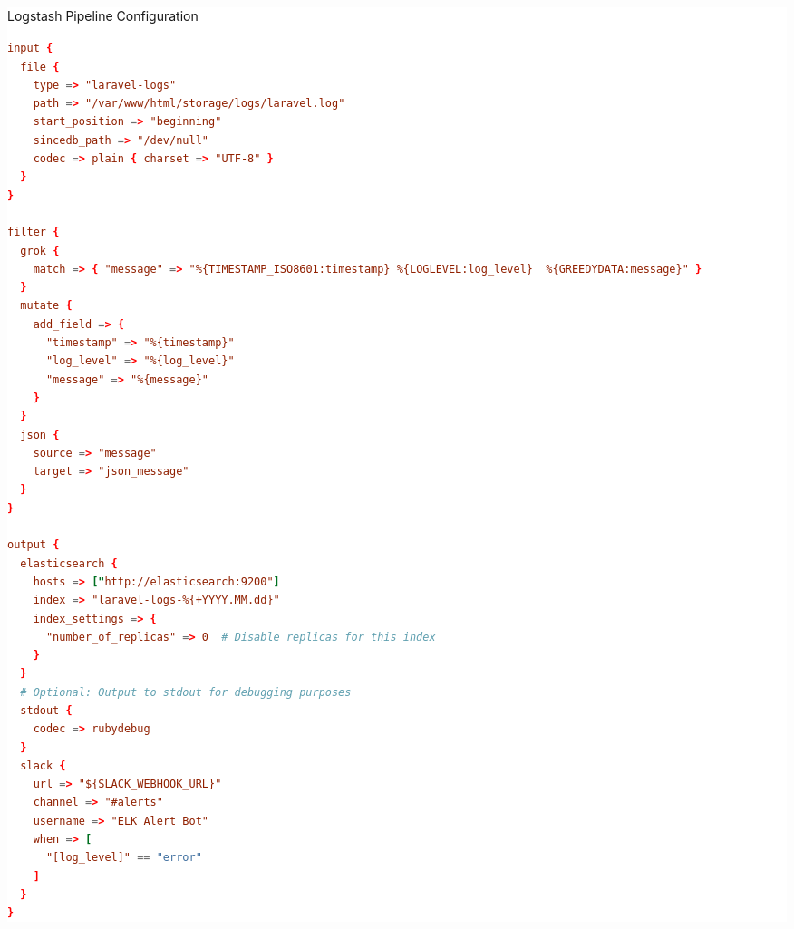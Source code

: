 Logstash Pipeline Configuration

```conf
input {
  file {
    type => "laravel-logs"
    path => "/var/www/html/storage/logs/laravel.log"
    start_position => "beginning"
    sincedb_path => "/dev/null"
    codec => plain { charset => "UTF-8" }
  }
}

filter {
  grok {
    match => { "message" => "%{TIMESTAMP_ISO8601:timestamp} %{LOGLEVEL:log_level}  %{GREEDYDATA:message}" }
  }
  mutate {
    add_field => {
      "timestamp" => "%{timestamp}"
      "log_level" => "%{log_level}"
      "message" => "%{message}"
    }
  }
  json {
    source => "message"
    target => "json_message"
  }
}

output {
  elasticsearch {
    hosts => ["http://elasticsearch:9200"]
    index => "laravel-logs-%{+YYYY.MM.dd}"
    index_settings => {
      "number_of_replicas" => 0  # Disable replicas for this index
    }
  }
  # Optional: Output to stdout for debugging purposes
  stdout {
    codec => rubydebug
  }
  slack {
    url => "${SLACK_WEBHOOK_URL}"
    channel => "#alerts"
    username => "ELK Alert Bot"
    when => [
      "[log_level]" == "error"
    ]
  }
}
```
